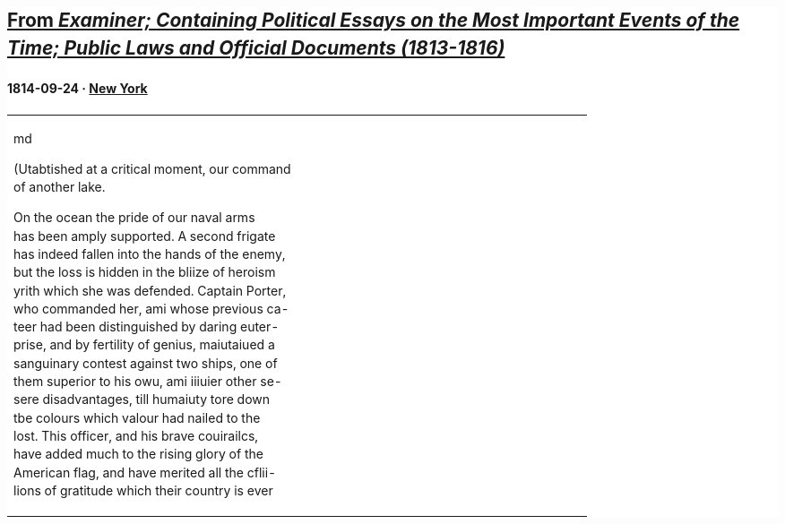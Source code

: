 
## [From _Examiner; Containing Political Essays on the Most Important Events of the Time; Public Laws and Official Documents (1813-1816)_](https://archive.org/details/sim_the-examiner-containing-political-essays_1814-09-24_2_19/page/n22/mode/1up?view=theater)

#### 1814-09-24 &middot; [New York](http://dbpedia.org/resource/New_York_City)

<table style="width: 100%;"><tr><td style="width: 50%">

  
md  
  
(Utabtished at a critical moment, our command  
of another lake.  
  
On the ocean the pride of our naval arms  
has been amply supported. A second frigate  
has indeed fallen into the hands of the enemy,  
but the loss is hidden in the bliize of heroism  
yrith which she was defended. Captain Porter,  
who commanded her, ami whose previous ca-  
teer had been distinguished by daring euter-  
prise, and by fertility of genius, maiutaiued a  
sanguinary contest against two ships, one of  
them superior to his owu, ami iiiuier other se-  
sere disadvantages, till humaiuty tore down  
tbe colours which valour had nailed to the  
lost. This officer, and his brave couirailcs,  
have added much to the rising glory of the  
American flag, and have merited all the cflii-  
lions of gratitude which their country is ever  
